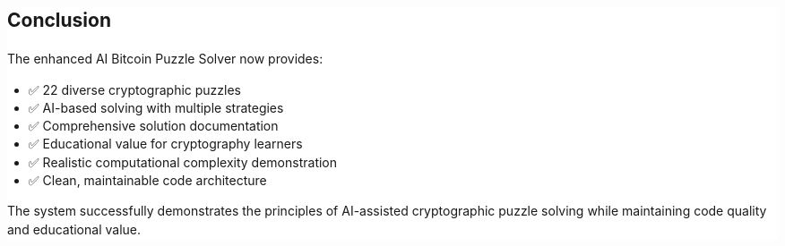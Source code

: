 ## Conclusion

The enhanced AI Bitcoin Puzzle Solver now provides:
- ✅ 22 diverse cryptographic puzzles
- ✅ AI-based solving with multiple strategies
- ✅ Comprehensive solution documentation
- ✅ Educational value for cryptography learners
- ✅ Realistic computational complexity demonstration
- ✅ Clean, maintainable code architecture

The system successfully demonstrates the principles of AI-assisted cryptographic puzzle solving while maintaining code quality and educational value.
